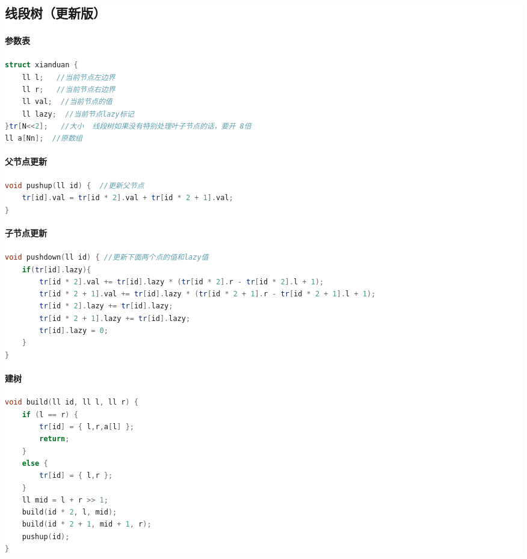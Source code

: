 ## 线段树（更新版）

#### 参数表

~~~c++
struct xianduan {
    ll l;   //当前节点左边界
    ll r;   //当前节点右边界
    ll val;  //当前节点的值
    ll lazy;  //当前节点lazy标记
}tr[N<<2];   //大小  线段树如果没有特别处理叶子节点的话，要开 8倍
ll a[Nn];  //原数组
~~~

#### 父节点更新

~~~c++
void pushup(ll id) {  //更新父节点
    tr[id].val = tr[id * 2].val + tr[id * 2 + 1].val;
}
~~~

#### 子节点更新

~~~c++
void pushdown(ll id) { //更新下面两个点的值和lazy值
    if(tr[id].lazy){
    	tr[id * 2].val += tr[id].lazy * (tr[id * 2].r - tr[id * 2].l + 1); 
    	tr[id * 2 + 1].val += tr[id].lazy * (tr[id * 2 + 1].r - tr[id * 2 + 1].l + 1);
    	tr[id * 2].lazy += tr[id].lazy;
    	tr[id * 2 + 1].lazy += tr[id].lazy;
    	tr[id].lazy = 0;
    }
}
~~~

#### 建树

~~~c++
void build(ll id, ll l, ll r) {
    if (l == r) {
        tr[id] = { l,r,a[l] };
        return;
    }
    else {
        tr[id] = { l,r };
    }
    ll mid = l + r >> 1;
    build(id * 2, l, mid);
    build(id * 2 + 1, mid + 1, r);
    pushup(id);
}
~~~
